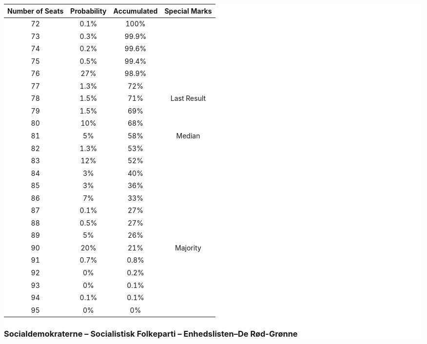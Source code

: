 | Number of Seats | Probability | Accumulated | Special Marks |
|:---------------:|:-----------:|:-----------:|:-------------:|
| 72 | 0.1% | 100% |  |
| 73 | 0.3% | 99.9% |  |
| 74 | 0.2% | 99.6% |  |
| 75 | 0.5% | 99.4% |  |
| 76 | 27% | 98.9% |  |
| 77 | 1.3% | 72% |  |
| 78 | 1.5% | 71% | Last Result |
| 79 | 1.5% | 69% |  |
| 80 | 10% | 68% |  |
| 81 | 5% | 58% | Median |
| 82 | 1.3% | 53% |  |
| 83 | 12% | 52% |  |
| 84 | 3% | 40% |  |
| 85 | 3% | 36% |  |
| 86 | 7% | 33% |  |
| 87 | 0.1% | 27% |  |
| 88 | 0.5% | 27% |  |
| 89 | 5% | 26% |  |
| 90 | 20% | 21% | Majority |
| 91 | 0.7% | 0.8% |  |
| 92 | 0% | 0.2% |  |
| 93 | 0% | 0.1% |  |
| 94 | 0.1% | 0.1% |  |
| 95 | 0% | 0% |  |

### Socialdemokraterne – Socialistisk Folkeparti – Enhedslisten–De Rød-Grønne
